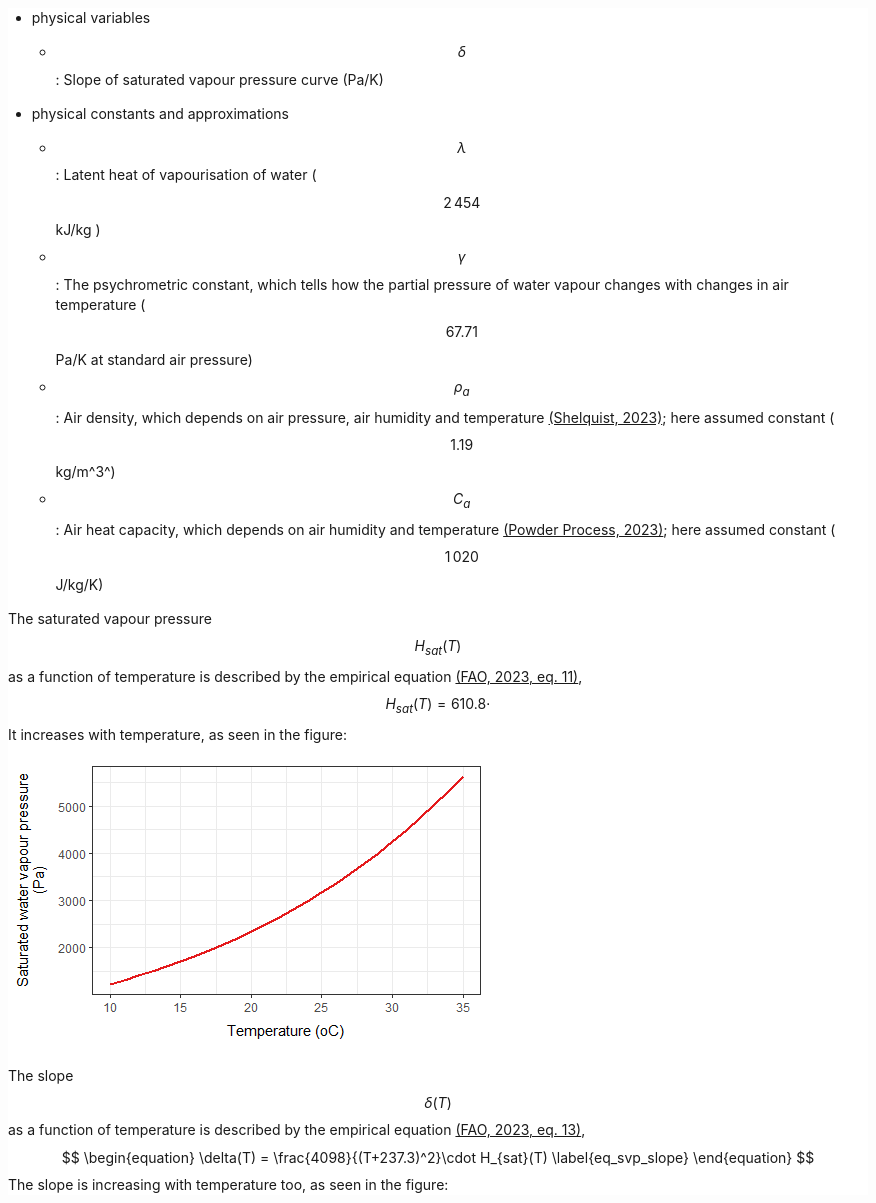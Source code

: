 * physical variables
  * $$\delta$$ : Slope of saturated vapour pressure curve (Pa/K)

* physical constants and approximations
  * $$\lambda$$: Latent heat of vapourisation of water ($$2\,454$$ kJ/kg )
  * $$\gamma$$: The psychrometric constant, which tells how the partial pressure of water vapour changes with changes in air temperature ($$67.71$$ Pa/K at standard air pressure)
  * $$\rho_a$$: Air density, which depends on air pressure, air humidity and temperature [(Shelquist, 2023)](https://wahiduddin.net/calc/density_altitude.htm); here assumed constant ($$1.19$$ kg/m^3^) 
  * $$C_a$$: Air heat capacity, which depends on air humidity and temperature [(Powder Process, 2023)](https://powderprocess.net/Tools_html/Air/Air_Humid_Specific_Heat.html); here assumed constant ($$1\,020$$ J/kg/K)

The saturated vapour pressure $$H_{sat}(T)$$ as a function of temperature is described by the empirical equation [(FAO, 2023, eq. 11)](https://www.fao.org/3/x0490e/x0490e07.htm),
$$
\begin{equation}
H_{sat}(T) = 610.8\cdot
\label{eq_svp}
\end{equation}
$$
It increases with temperature, as seen in the figure:

![](../media/models/vg/svp.png)

The slope $$\delta(T)$$ as a function of temperature is described by the empirical equation [(FAO, 2023, eq. 13)](https://www.fao.org/3/x0490e/x0490e07.htm),
$$
\begin{equation}
\delta(T) = \frac{4098}{(T+237.3)^2}\cdot H_{sat}(T)
\label{eq_svp_slope}
\end{equation}
$$
The slope is increasing with temperature too, as seen in the figure:
